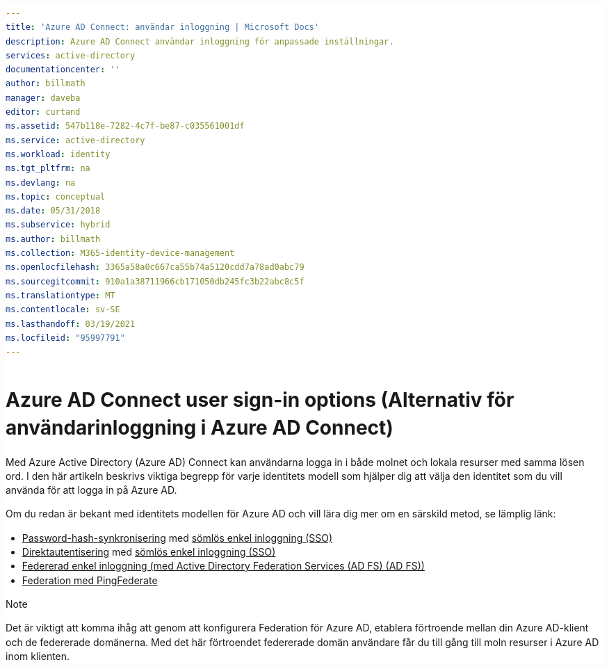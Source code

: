 ```yaml
---
title: 'Azure AD Connect: användar inloggning | Microsoft Docs'
description: Azure AD Connect användar inloggning för anpassade inställningar.
services: active-directory
documentationcenter: ''
author: billmath
manager: daveba
editor: curtand
ms.assetid: 547b118e-7282-4c7f-be87-c035561001df
ms.service: active-directory
ms.workload: identity
ms.tgt_pltfrm: na
ms.devlang: na
ms.topic: conceptual
ms.date: 05/31/2018
ms.subservice: hybrid
ms.author: billmath
ms.collection: M365-identity-device-management
ms.openlocfilehash: 3365a58a0c667ca55b74a5120cdd7a78ad0abc79
ms.sourcegitcommit: 910a1a38711966cb171050db245fc3b22abc8c5f
ms.translationtype: MT
ms.contentlocale: sv-SE
ms.lasthandoff: 03/19/2021
ms.locfileid: "95997791"
---
```

# <a name="azure-ad-connect-user-sign-in-options"></a>Azure AD Connect user sign-in options (Alternativ för användarinloggning i Azure AD Connect)
Med Azure Active Directory (Azure AD) Connect kan användarna logga in i både molnet och lokala resurser med samma lösen ord. I den här artikeln beskrivs viktiga begrepp för varje identitets modell som hjälper dig att välja den identitet som du vill använda för att logga in på Azure AD.

Om du redan är bekant med identitets modellen för Azure AD och vill lära dig mer om en särskild metod, se lämplig länk:

* [Password-hash-synkronisering](#password-hash-synchronization) med [sömlös enkel inloggning (SSO)](how-to-connect-sso.md)
* [Direktautentisering](how-to-connect-pta.md) med [sömlös enkel inloggning (SSO)](how-to-connect-sso.md)
* [Federerad enkel inloggning (med Active Directory Federation Services (AD FS) (AD FS))](#federation-that-uses-a-new-or-existing-farm-with-ad-fs-in-windows-server-2012-r2)
* [Federation med PingFederate](#federation-with-pingfederate)

> [!NOTE] 
> Det är viktigt att komma ihåg att genom att konfigurera Federation för Azure AD, etablera förtroende mellan din Azure AD-klient och de federerade domänerna. Med det här förtroendet federerade domän användare får du till gång till moln resurser i Azure AD inom klienten.  
>
